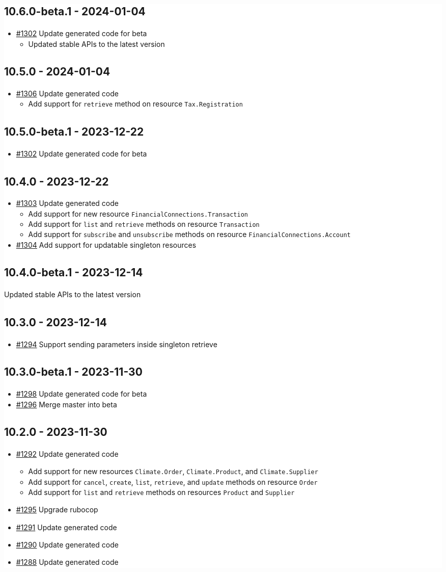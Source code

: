 ## 10.6.0-beta.1 - 2024-01-04

- [#1302](https://github.com/stripe/stripe-ruby/pull/1302) Update generated code for beta
  - Updated stable APIs to the latest version

## 10.5.0 - 2024-01-04

- [#1306](https://github.com/stripe/stripe-ruby/pull/1306) Update generated code
  - Add support for `retrieve` method on resource `Tax.Registration`

## 10.5.0-beta.1 - 2023-12-22

- [#1302](https://github.com/stripe/stripe-ruby/pull/1302) Update generated code for beta

## 10.4.0 - 2023-12-22

- [#1303](https://github.com/stripe/stripe-ruby/pull/1303) Update generated code
  - Add support for new resource `FinancialConnections.Transaction`
  - Add support for `list` and `retrieve` methods on resource `Transaction`
  - Add support for `subscribe` and `unsubscribe` methods on resource `FinancialConnections.Account`
- [#1304](https://github.com/stripe/stripe-ruby/pull/1304) Add support for updatable singleton resources

## 10.4.0-beta.1 - 2023-12-14

Updated stable APIs to the latest version

## 10.3.0 - 2023-12-14

- [#1294](https://github.com/stripe/stripe-ruby/pull/1294) Support sending parameters inside singleton retrieve

## 10.3.0-beta.1 - 2023-11-30

- [#1298](https://github.com/stripe/stripe-ruby/pull/1298) Update generated code for beta
- [#1296](https://github.com/stripe/stripe-ruby/pull/1296) Merge master into beta

## 10.2.0 - 2023-11-30

- [#1292](https://github.com/stripe/stripe-ruby/pull/1292) Update generated code
  - Add support for new resources `Climate.Order`, `Climate.Product`, and `Climate.Supplier`
  - Add support for `cancel`, `create`, `list`, `retrieve`, and `update` methods on resource `Order`
  - Add support for `list` and `retrieve` methods on resources `Product` and `Supplier`
- [#1295](https://github.com/stripe/stripe-ruby/pull/1295) Upgrade rubocop
- [#1291](https://github.com/stripe/stripe-ruby/pull/1291) Update generated code

- [#1290](https://github.com/stripe/stripe-ruby/pull/1290) Update generated code

- [#1288](https://github.com/stripe/stripe-ruby/pull/1288) Update generated code
